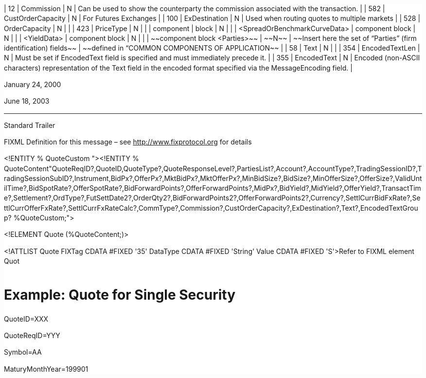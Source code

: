 | 12                                  | Commission           | N                                                                      | Can be used to show the counterparty the commission associated with the transaction.                                                                                    |
| 582                                 | CustOrderCapacity    | N                                                                      | For Futures Exchanges                                                                                                                                                   |
| 100                                 | ExDestination        | N                                                                      | Used when routing quotes to multiple markets                                                                                                                            |
| 528                                 | OrderCapacity        | N                                                                      |                                                                                                                                                                         |
| 423                                 | PriceType            | N                                                                      |                                                                                                                                                                         |
| component                           | block                | N                                                                      |                                                                                                                                                                         |
| \<SpreadOrBenchmarkCurveData>       | component block      | N                                                                      |                                                                                                                                                                         |
| \<YieldData>                        | component block      | N                                                                      |                                                                                                                                                                         |
| \~~component block \<Parties>\~~ | \~~N\~~           | \~~Insert here the set of “Parties” (firm identification) fields\~~ | \~~defined in “COMMON COMPONENTS OF APPLICATION\~~                                                                                                                   |
| 58                                  | Text                 | N                                                                      |                                                                                                                                                                         |
| 354                                 | EncodedTextLen       | N                                                                      | Must be set if EncodedText field is specified and must immediately precede it.                                                                                          |
| 355                                 | EncodedText          | N                                                                      | Encoded (non-ASCII characters) representation of the Text field in the encoded format specified via the MessageEncoding field.                                          |


January 24, 2000

June 18, 2003


---

Standard Trailer

FIXML Definition for this message – see http://www.fixprotocol.org for details

&#x3C;!ENTITY % QuoteCustom ">&#x3C;!ENTITY % QuoteContent"QuoteReqID?,QuoteID,QuoteType?,QuoteResponseLevel?,PartiesList?,Account?,AccountType?,TradingSessionID?,TradingSessionSubID?,Instrument,BidPx?,OfferPx?,MktBidPx?,MktOfferPx?,MinBidSize?,BidSize?,MinOfferSize?,OfferSize?,ValidUntilTime?,BidSpotRate?,OfferSpotRate?,BidForwardPoints?,OfferForwardPoints?,MidPx?,BidYield?,MidYield?,OfferYield?,TransactTime?,Settlement?,OrdType?,FutSettDate2?,OrderQty2?,BidForwardPoints2?,OfferForwardPoints2?,Currency?,SettlCurrBidFxRate?,SettlCurrOfferFxRate?,SettlCurrFxRateCalc?,CommType?,Commission?,CustOrderCapacity?,ExDestination?,Text?,EncodedTextGroup? %QuoteCustom;">

&#x3C;!ELEMENT Quote (%QuoteContent;)>

&#x3C;!ATTLIST Quote FIXTag CDATA #FIXED '35' DataType CDATA #FIXED 'String' Value CDATA #FIXED 'S'>Refer to FIXML element Quot

# Example: Quote for Single Security

QuoteID=XXX

QuoteReqID=YYY

Symbol=AA

MaturyMonthYear=199901
